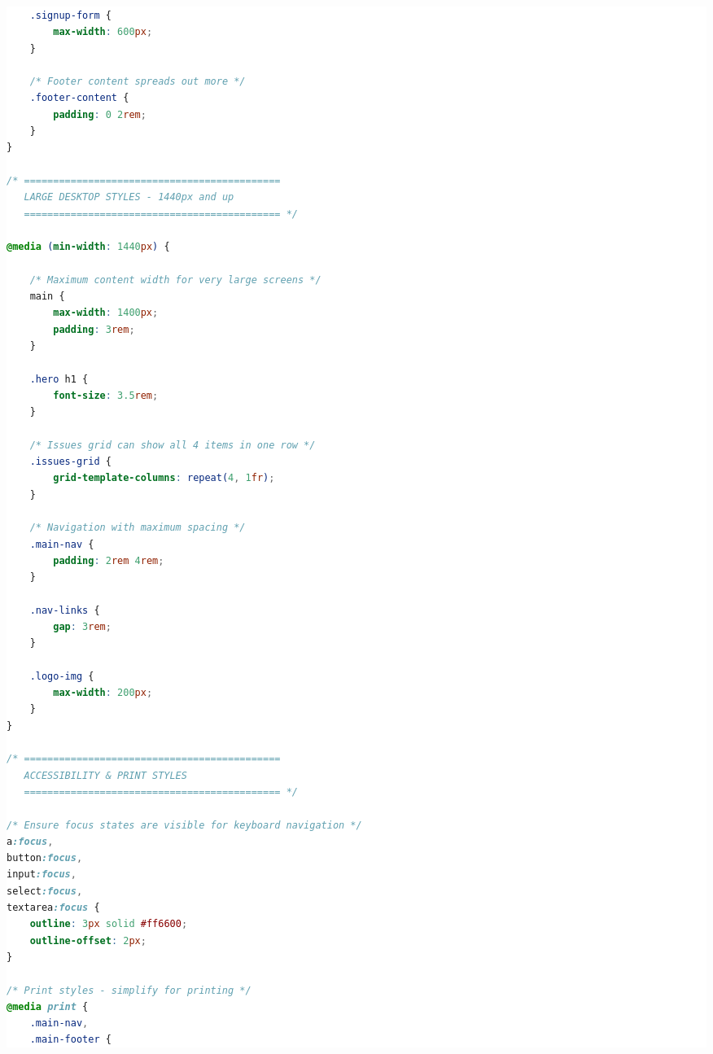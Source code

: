 ```css
    .signup-form {
        max-width: 600px;
    }
    
    /* Footer content spreads out more */
    .footer-content {
        padding: 0 2rem;
    }
}

/* ============================================
   LARGE DESKTOP STYLES - 1440px and up
   ============================================ */

@media (min-width: 1440px) {
    
    /* Maximum content width for very large screens */
    main {
        max-width: 1400px;
        padding: 3rem;
    }
    
    .hero h1 {
        font-size: 3.5rem;
    }
    
    /* Issues grid can show all 4 items in one row */
    .issues-grid {
        grid-template-columns: repeat(4, 1fr);
    }
    
    /* Navigation with maximum spacing */
    .main-nav {
        padding: 2rem 4rem;
    }
    
    .nav-links {
        gap: 3rem;
    }
    
    .logo-img {
        max-width: 200px;
    }
}

/* ============================================
   ACCESSIBILITY & PRINT STYLES
   ============================================ */

/* Ensure focus states are visible for keyboard navigation */
a:focus,
button:focus,
input:focus,
select:focus,
textarea:focus {
    outline: 3px solid #ff6600;
    outline-offset: 2px;
}

/* Print styles - simplify for printing */
@media print {
    .main-nav,
    .main-footer {
```